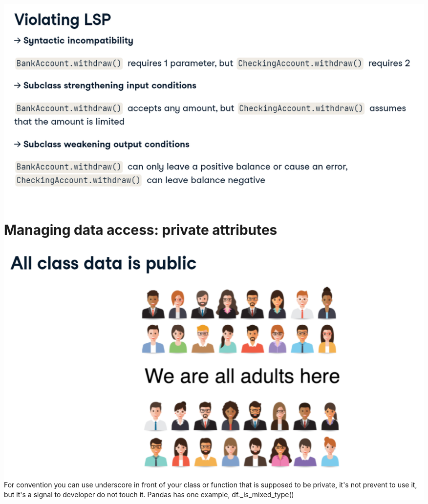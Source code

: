 ![](lsp-violation.png)

# Managing data access: private attributes

![](publicdata.png)

For convention you can use underscore in front of your class or function that is supposed to be private, it's not prevent to use it, but it's a signal to developer do not touch it. Pandas has one example, df._is_mixed_type()
